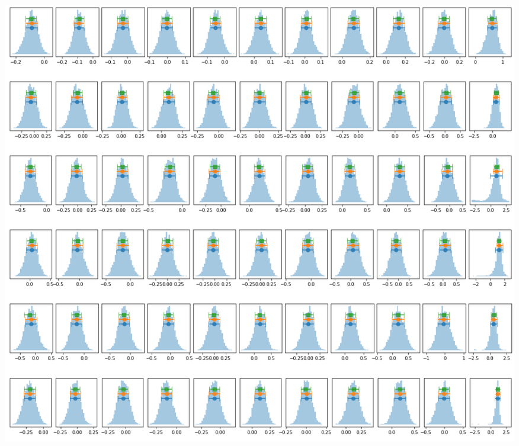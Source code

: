 
    
![png](lag_22l3b_files/lag_22l3b_14_0.png)
    



    
![png](lag_22l3b_files/lag_22l3b_14_1.png)
    



    
![png](lag_22l3b_files/lag_22l3b_14_2.png)
    



    
![png](lag_22l3b_files/lag_22l3b_14_3.png)
    



    
![png](lag_22l3b_files/lag_22l3b_14_4.png)
    



    
![png](lag_22l3b_files/lag_22l3b_14_5.png)
    